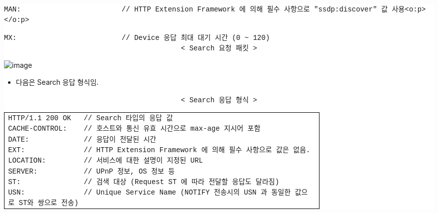 <span style="font-family: Courier New, Courier, monospace;"><span lang="EN-US">MAN:&nbsp;&nbsp;&nbsp;&nbsp;&nbsp;&nbsp;&nbsp;&nbsp;&nbsp;&nbsp;&nbsp;&nbsp;&nbsp;&nbsp;&nbsp;&nbsp;&nbsp;&nbsp;&nbsp;&nbsp;&nbsp;&nbsp;&nbsp; // HTTP Extension
  Framework </span>에 의해 필수 사항으로<span lang="EN-US">
  "ssdp:discover" </span>값 사용<span lang="EN-US"><o:p></o:p></span></span></div>
<div class="MsoNoSpacing">
<span style="font-family: Courier New, Courier, monospace;"><span lang="EN-US">MX:&nbsp;&nbsp;&nbsp;&nbsp;&nbsp;&nbsp;&nbsp;&nbsp;&nbsp;&nbsp;&nbsp;&nbsp;&nbsp;&nbsp;&nbsp;&nbsp;&nbsp;&nbsp;&nbsp;&nbsp;&nbsp;&nbsp;&nbsp;&nbsp; // Device </span>응답 최대 대기 시간<span lang="EN-US"> (0 ~ 120)</span></span></div>
</td>
 </tr>
</tbody></table>

<div style="text-align: center;">
<span style="font-family: Courier New, Courier, monospace;">&lt; Search 요청 패킷 &gt;</span></div>

![image](https://github.com/ICTIS-Cert-System-Project/ICTIS-Cert-System/assets/164521627/9d6d6a32-d14e-432b-acb0-dd0072b50fcc)

- 다음은 Search 응답 형식임.

<div style="text-align: center;">
<span style="font-family: Courier New, Courier, monospace;">&lt; Search 응답 형식 &gt;</span></div>
<table border="1" cellpadding="0" cellspacing="0" class="MsoTableGrid" style="border-collapse: collapse; border: none; mso-border-alt: solid windowtext .5pt; mso-padding-alt: 0cm 5.4pt 0cm 5.4pt; mso-yfti-tbllook: 1184;">
 <tbody>
<tr>
  <td style="border: solid windowtext 1.0pt; mso-border-alt: solid windowtext .5pt; padding: 0cm 5.4pt 0cm 5.4pt; width: 461.2pt;" valign="top" width="615">
  <div class="MsoNoSpacing">
<span style="font-family: Courier New, Courier, monospace;"><span lang="EN-US">HTTP/1.1 200
  OK&nbsp;&nbsp; // Search </span>타입의 응답 값<span lang="EN-US"><o:p></o:p></span></span></div>
<div class="MsoNoSpacing">
<span style="font-family: Courier New, Courier, monospace;"><span lang="EN-US">CACHE-CONTROL:&nbsp;&nbsp;&nbsp; // </span>호스트와
  통신 유효 시간으로<span lang="EN-US"> max-age </span>지시어 포함<span lang="EN-US"><o:p></o:p></span></span></div>
<div class="MsoNoSpacing">
<span style="font-family: Courier New, Courier, monospace;"><span lang="EN-US">DATE:&nbsp;&nbsp;&nbsp;&nbsp;&nbsp;&nbsp;&nbsp;&nbsp;&nbsp;&nbsp;&nbsp;&nbsp; // </span>응답이 전달된 시간<span lang="EN-US"><o:p></o:p></span></span></div>
<div class="MsoNoSpacing">
<span style="font-family: Courier New, Courier, monospace;"><span lang="EN-US">EXT:&nbsp;&nbsp;&nbsp;&nbsp;&nbsp;&nbsp;&nbsp;&nbsp;&nbsp;&nbsp;&nbsp;&nbsp;&nbsp; // HTTP Extension Framework </span>에 의해 필수 사항으로 값은 없음<span lang="EN-US">.<o:p></o:p></span></span></div>
<div class="MsoNoSpacing">
<span style="font-family: Courier New, Courier, monospace;"><span lang="EN-US">LOCATION:&nbsp;&nbsp;&nbsp;&nbsp;&nbsp;&nbsp;&nbsp;&nbsp; // </span>서비스에 대한 설명이 지정된<span lang="EN-US"> URL<o:p></o:p></span></span></div>
<div class="MsoNoSpacing">
<span style="font-family: Courier New, Courier, monospace;"><span lang="EN-US">SERVER:&nbsp;&nbsp;&nbsp;&nbsp;&nbsp;&nbsp;&nbsp;&nbsp;&nbsp;&nbsp; // UPnP </span>정보<span lang="EN-US">, OS </span>정보 등<span lang="EN-US"><o:p></o:p></span></span></div>
<div class="MsoNoSpacing">
<span style="font-family: Courier New, Courier, monospace;"><span lang="EN-US">ST:&nbsp;&nbsp;&nbsp;&nbsp;&nbsp;&nbsp;&nbsp;&nbsp;&nbsp;&nbsp;&nbsp;&nbsp;&nbsp;&nbsp; // </span>검색 대상<span lang="EN-US"> (Request ST </span>에 따라 전달할 응답도
  달라짐<span lang="EN-US">)<o:p></o:p></span></span></div>
<div class="MsoNoSpacing">
<span style="font-family: Courier New, Courier, monospace;"><span lang="EN-US">USN:&nbsp;&nbsp;&nbsp;&nbsp;&nbsp;&nbsp;&nbsp;&nbsp;&nbsp;&nbsp;&nbsp;&nbsp;&nbsp; // Unique Service Name (NOTIFY </span>전송시의<span lang="EN-US"> USN </span>과 동일한 값으로<span lang="EN-US"> ST</span>와 쌍으로 전송<span lang="EN-US">)</span></span></div>
</td>